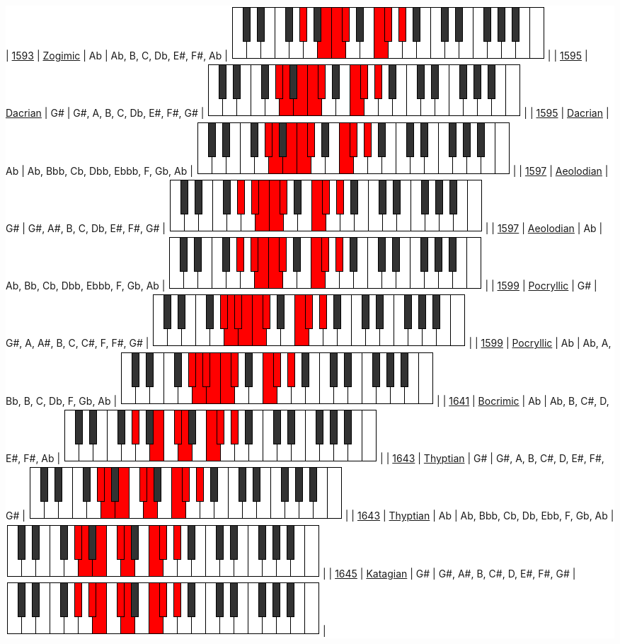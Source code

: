 | [1593](https://ianring.com/musictheory/scales/1593) | [Zogimic](ModeAFlatZogimic.md) | Ab | Ab, B, C, Db, E#, F#, Ab | ![ModeAFlatZogimic](ModeAFlatZogimic.png) |
| [1595](https://ianring.com/musictheory/scales/1595) | [Dacrian](ModeGSharpDacrian.md) | G# | G#, A, B, C, Db, E#, F#, G# | ![ModeGSharpDacrian](ModeGSharpDacrian.png) |
| [1595](https://ianring.com/musictheory/scales/1595) | [Dacrian](ModeAFlatDacrian.md) | Ab | Ab, Bbb, Cb, Dbb, Ebbb, F, Gb, Ab | ![ModeAFlatDacrian](ModeAFlatDacrian.png) |
| [1597](https://ianring.com/musictheory/scales/1597) | [Aeolodian](ModeGSharpAeolodian.md) | G# | G#, A#, B, C, Db, E#, F#, G# | ![ModeGSharpAeolodian](ModeGSharpAeolodian.png) |
| [1597](https://ianring.com/musictheory/scales/1597) | [Aeolodian](ModeAFlatAeolodian.md) | Ab | Ab, Bb, Cb, Dbb, Ebbb, F, Gb, Ab | ![ModeAFlatAeolodian](ModeAFlatAeolodian.png) |
| [1599](https://ianring.com/musictheory/scales/1599) | [Pocryllic](ModeGSharpPocryllic.md) | G# | G#, A, A#, B, C, C#, F, F#, G# | ![ModeGSharpPocryllic](ModeGSharpPocryllic.png) |
| [1599](https://ianring.com/musictheory/scales/1599) | [Pocryllic](ModeAFlatPocryllic.md) | Ab | Ab, A, Bb, B, C, Db, F, Gb, Ab | ![ModeAFlatPocryllic](ModeAFlatPocryllic.png) |
| [1641](https://ianring.com/musictheory/scales/1641) | [Bocrimic](ModeAFlatBocrimic.md) | Ab | Ab, B, C#, D, E#, F#, Ab | ![ModeAFlatBocrimic](ModeAFlatBocrimic.png) |
| [1643](https://ianring.com/musictheory/scales/1643) | [Thyptian](ModeGSharpThyptian.md) | G# | G#, A, B, C#, D, E#, F#, G# | ![ModeGSharpThyptian](ModeGSharpThyptian.png) |
| [1643](https://ianring.com/musictheory/scales/1643) | [Thyptian](ModeAFlatThyptian.md) | Ab | Ab, Bbb, Cb, Db, Ebb, F, Gb, Ab | ![ModeAFlatThyptian](ModeAFlatThyptian.png) |
| [1645](https://ianring.com/musictheory/scales/1645) | [Katagian](ModeGSharpKatagian.md) | G# | G#, A#, B, C#, D, E#, F#, G# | ![ModeGSharpKatagian](ModeGSharpKatagian.png) |